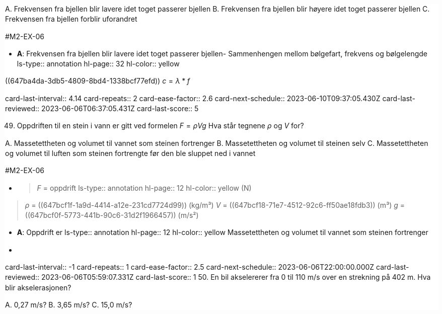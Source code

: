 A. Frekvensen fra bjellen blir lavere idet toget passerer bjellen
B. Frekvensen fra bjellen blir høyere idet toget passerer bjellen
C. Frekvensen fra bjellen forblir uforandret 

#M2-EX-06

  + **A**: Frekvensen fra bjellen blir lavere idet toget passerer bjellen-  Sammenhengen mellom bølgefart, frekvens og bølgelengde
ls-type:: annotation
hl-page:: 32
hl-color:: yellow

((647ba4da-3db5-4809-8bd4-1338bcf77efd))
$c = λ*f$

card-last-interval:: 4.14
card-repeats:: 2
card-ease-factor:: 2.6
card-next-schedule:: 2023-06-10T09:37:05.430Z
card-last-reviewed:: 2023-06-06T06:37:05.431Z
card-last-score:: 5

49. Oppdriften til en stein i vann er gitt ved formelen $F = ρVg$ Hva står tegnene $ρ$ og $V$ for?

A. Massetettheten og volumet til vannet som steinen fortrenger 
B. Massetettheten og volumet til steinen selv
C. Massetettheten og volumet til luften som steinen fortrengte før den ble sluppet ned i vannet

#M2-EX-06

  + > $F$ = oppdrift
ls-type:: annotation
hl-page:: 12
hl-color:: yellow
 (N)
> $ρ$ =  ((647bcf1f-1a9d-4414-a12e-231cd7724d99)) (kg/m³)
>$V$ = ((647bcf18-71e7-4512-92c6-ff50ae18fdb3)) (m³)
>$g$ = ((647bcf0f-5773-441b-90c6-31d2f1966457)) (m/s²)

  + **A**: Oppdrift er
ls-type:: annotation
hl-page:: 12
hl-color:: yellow
 Massetettheten og volumet til vannet som steinen fortrenger

  + 

card-last-interval:: -1
card-repeats:: 1
card-ease-factor:: 2.5
card-next-schedule:: 2023-06-06T22:00:00.000Z
card-last-reviewed:: 2023-06-06T05:59:07.331Z
card-last-score:: 1
50.  En bil akselererer fra 0 til 110 m/s over en strekning på 402 m. Hva blir akselerasjonen?
 
A. 0,27 m/s? 
B. 3,65 m/s? 
C. 15,0 m/s?
